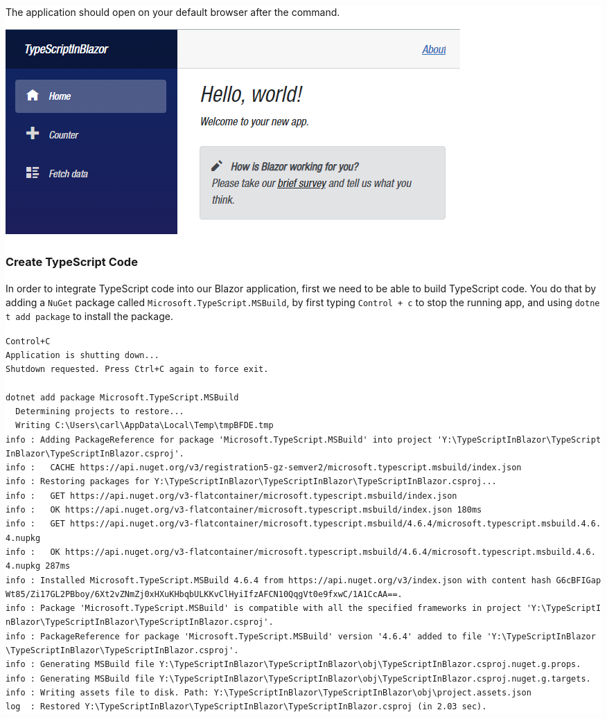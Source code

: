 The application should open on your default browser after the command.

![Blazor App](images/a983df250e67e0879405c79ef24de82b9396036787e6e1233ca61e9542ce6904.png)  

### Create TypeScript Code

In order to integrate TypeScript code into our Blazor application, first we need to be able to build TypeScript code. You do that by adding a `NuGet` package called `Microsoft.TypeScript.MSBuild`, by first typing `Control + c` to stop the running app, and using `dotnet add package` to install the package.

```dotnetcli
Control+C
Application is shutting down...
Shutdown requested. Press Ctrl+C again to force exit.

dotnet add package Microsoft.TypeScript.MSBuild
  Determining projects to restore...
  Writing C:\Users\carl\AppData\Local\Temp\tmpBFDE.tmp
info : Adding PackageReference for package 'Microsoft.TypeScript.MSBuild' into project 'Y:\TypeScriptInBlazor\TypeScriptInBlazor\TypeScriptInBlazor.csproj'.
info :   CACHE https://api.nuget.org/v3/registration5-gz-semver2/microsoft.typescript.msbuild/index.json
info : Restoring packages for Y:\TypeScriptInBlazor\TypeScriptInBlazor\TypeScriptInBlazor.csproj...
info :   GET https://api.nuget.org/v3-flatcontainer/microsoft.typescript.msbuild/index.json
info :   OK https://api.nuget.org/v3-flatcontainer/microsoft.typescript.msbuild/index.json 180ms
info :   GET https://api.nuget.org/v3-flatcontainer/microsoft.typescript.msbuild/4.6.4/microsoft.typescript.msbuild.4.6.4.nupkg
info :   OK https://api.nuget.org/v3-flatcontainer/microsoft.typescript.msbuild/4.6.4/microsoft.typescript.msbuild.4.6.4.nupkg 287ms
info : Installed Microsoft.TypeScript.MSBuild 4.6.4 from https://api.nuget.org/v3/index.json with content hash G6cBFIGapWt85/Zi17GL2PBboy/6Xt2vZNmZj0xHXuKHbqbULKKvClHyiIfzAFCN10QqgVt0e9fxwC/1A1CcAA==.
info : Package 'Microsoft.TypeScript.MSBuild' is compatible with all the specified frameworks in project 'Y:\TypeScriptInBlazor\TypeScriptInBlazor\TypeScriptInBlazor.csproj'.
info : PackageReference for package 'Microsoft.TypeScript.MSBuild' version '4.6.4' added to file 'Y:\TypeScriptInBlazor\TypeScriptInBlazor\TypeScriptInBlazor.csproj'.
info : Generating MSBuild file Y:\TypeScriptInBlazor\TypeScriptInBlazor\obj\TypeScriptInBlazor.csproj.nuget.g.props.
info : Generating MSBuild file Y:\TypeScriptInBlazor\TypeScriptInBlazor\obj\TypeScriptInBlazor.csproj.nuget.g.targets.
info : Writing assets file to disk. Path: Y:\TypeScriptInBlazor\TypeScriptInBlazor\obj\project.assets.json
log  : Restored Y:\TypeScriptInBlazor\TypeScriptInBlazor\TypeScriptInBlazor.csproj (in 2.03 sec).
```
